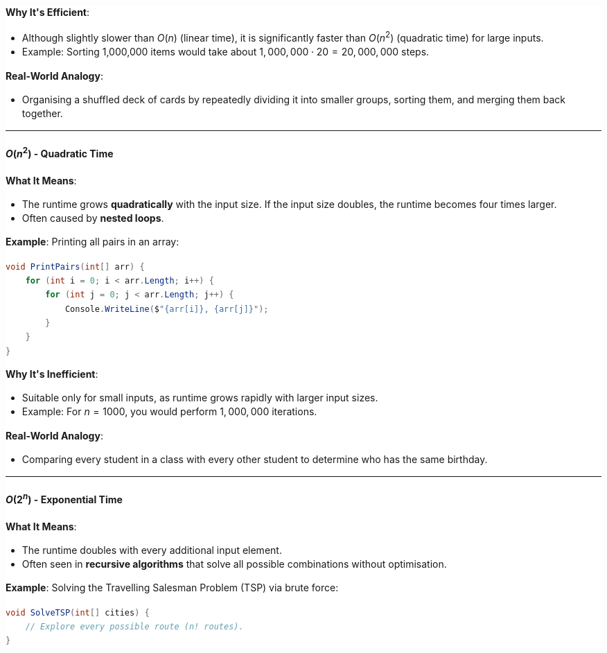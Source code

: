 **Why It's Efficient**:

* Although slightly slower than $O(n)$ (linear time), it is significantly faster than $O(n^2)$ (quadratic time) for large inputs.
* Example: Sorting 1,000,000 items would take about $1,000,000 \cdot 20 = 20,000,000$ steps.

**Real-World Analogy**:

* Organising a shuffled deck of cards by repeatedly dividing it into smaller groups, sorting them, and merging them back together.

___

#### $O(n^2)$ - Quadratic Time

**What It Means**:

* The runtime grows **quadratically** with the input size. If the input size doubles, the runtime becomes four times larger.
* Often caused by **nested loops**.

**Example**: Printing all pairs in an array:

```csharp
void PrintPairs(int[] arr) {
    for (int i = 0; i < arr.Length; i++) {
        for (int j = 0; j < arr.Length; j++) {
            Console.WriteLine($"{arr[i]}, {arr[j]}");
        }
    }
}
```

**Why It's Inefficient**:

* Suitable only for small inputs, as runtime grows rapidly with larger input sizes.
* Example: For $n = 1000$, you would perform $1,000,000$ iterations.

**Real-World Analogy**:

* Comparing every student in a class with every other student to determine who has the same birthday.

___

#### $O(2^n)$ - Exponential Time

**What It Means**:

* The runtime doubles with every additional input element.
* Often seen in **recursive algorithms** that solve all possible combinations without optimisation.

**Example**: Solving the Travelling Salesman Problem (TSP) via brute force:

```csharp
void SolveTSP(int[] cities) {
    // Explore every possible route (n! routes).
}
```
